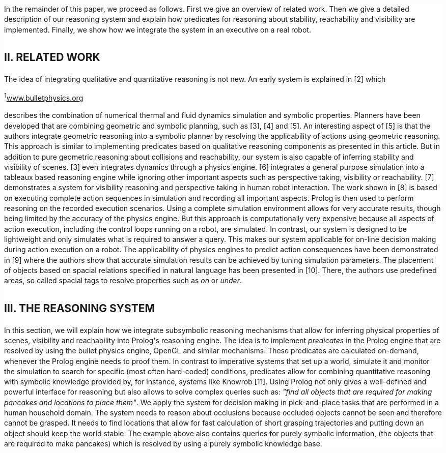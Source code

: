 In the remainder of this paper, we proceed as follows. First we give an overview of related work. Then we give a detailed description of our reasoning system and explain how predicates for reasoning about stability, reachability and visibility are implemented. Finally, we show how we integrate the system in an executive on a real robot.

## II. RELATED WORK

The idea of integrating qualitative and quantitative reasoning is not new. An early system is explained in [2] which

<sup>1</sup>www.bulletphysics.org

describes the combination of numerical thermal and fluid dynamics simulation and symbolic properties. Planners have been developed that are combining geometric and symbolic planning, such as [3], [4] and [5]. An interesting aspect of [5] is that the authors integrate geometric reasoning into a symbolic planner by resolving the applicability of actions using geometric reasoning. This approach is similar to implementing predicates based on qualitative reasoning components as presented in this article. But in addition to pure geometric reasoning about collisions and reachability, our system is also capable of inferring stability and visibility of scenes. [3] even integrates dynamics through a physics engine. [6] integrates a general purpose simulation into a tableaux based reasoning engine while ignoring other important aspects such as perspective taking, visibility or reachability. [7] demonstrates a system for visibility reasoning and perspective taking in human robot interaction. The work shown in [8] is based on executing complete action sequences in simulation and recording all important aspects. Prolog is then used to perform reasoning on the recorded execution scenarios. Using a complete simulation environment allows for very accurate results, though being limited by the accuracy of the physics engine. But this approach is computationally very expensive because all aspects of action execution, including the control loops running on a robot, are simulated. In contrast, our system is designed to be lightweight and only simulates what is required to answer a query. This makes our system applicable for on-line decision making during action execution on a robot. The applicability of physics engines to predict action consequences have been demonstrated in [9] where the authors show that accurate simulation results can be achieved by tuning simulation parameters. The placement of objects based on spacial relations specified in natural language has been presented in [10]. There, the authors use predefined areas, so called spacial tags to resolve properties such as *on* or *under*.

## III. THE REASONING SYSTEM

In this section, we will explain how we integrate subsymbolic reasoning mechanisms that allow for inferring physical properties of scenes, visibility and reachability into Prolog's reasoning engine. The idea is to implement *predicates* in the Prolog engine that are resolved by using the bullet physics engine, OpenGL and similar mechanisms. These predicates are calculated on-demand, whenever the Prolog engine needs to proof them. In contrast to imperative systems that set up a world, simulate it and monitor the simulation to search for specific (most often hard-coded) conditions, predicates allow for combining quantitative reasoning with symbolic knowledge provided by, for instance, systems like Knowrob [11]. Using Prolog not only gives a well-defined and powerful interface for reasoning but also allows to solve complex queries such as: *"find all objects that are required for making pancakes and locations to place them"*. We apply the system for decision making in pick-and-place tasks that are performed in a human household domain. The system needs to reason about occlusions because occluded objects cannot be seen and therefore cannot be grasped. It needs to find locations that allow for fast calculation of short grasping trajectories and putting down an object should keep the world stable. The example above also contains queries for purely symbolic information, (the objects that are required to make pancakes) which is resolved by using a purely symbolic knowledge base.
